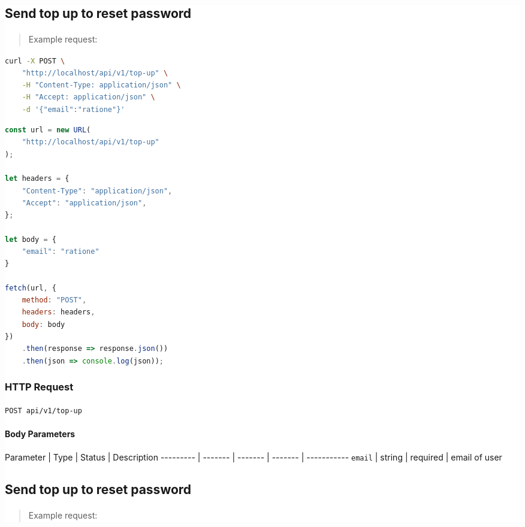 


## Send top up to reset password

> Example request:

```bash
curl -X POST \
    "http://localhost/api/v1/top-up" \
    -H "Content-Type: application/json" \
    -H "Accept: application/json" \
    -d '{"email":"ratione"}'

```

```javascript
const url = new URL(
    "http://localhost/api/v1/top-up"
);

let headers = {
    "Content-Type": "application/json",
    "Accept": "application/json",
};

let body = {
    "email": "ratione"
}

fetch(url, {
    method: "POST",
    headers: headers,
    body: body
})
    .then(response => response.json())
    .then(json => console.log(json));
```



### HTTP Request
`POST api/v1/top-up`

#### Body Parameters
Parameter | Type | Status | Description
--------- | ------- | ------- | ------- | -----------
    `email` | string |  required  | email of user
    



## Send top up to reset password

> Example request:
